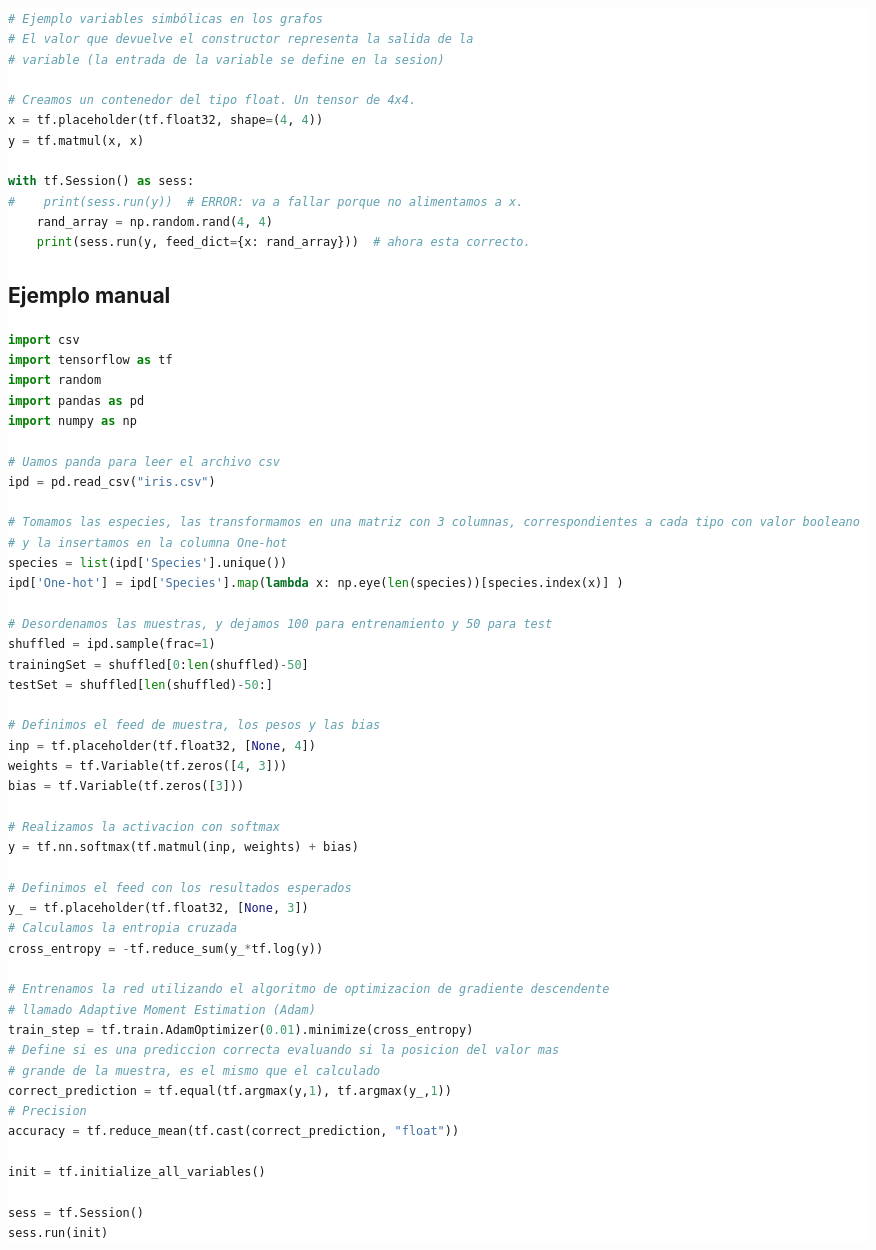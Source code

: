 ```python
# Ejemplo variables simbólicas en los grafos
# El valor que devuelve el constructor representa la salida de la 
# variable (la entrada de la variable se define en la sesion)

# Creamos un contenedor del tipo float. Un tensor de 4x4.
x = tf.placeholder(tf.float32, shape=(4, 4))
y = tf.matmul(x, x)

with tf.Session() as sess:
#    print(sess.run(y))  # ERROR: va a fallar porque no alimentamos a x.
    rand_array = np.random.rand(4, 4)
    print(sess.run(y, feed_dict={x: rand_array}))  # ahora esta correcto.
```

## Ejemplo manual
```python
import csv
import tensorflow as tf
import random
import pandas as pd
import numpy as np

# Uamos panda para leer el archivo csv
ipd = pd.read_csv("iris.csv")

# Tomamos las especies, las transformamos en una matriz con 3 columnas, correspondientes a cada tipo con valor booleano
# y la insertamos en la columna One-hot
species = list(ipd['Species'].unique())
ipd['One-hot'] = ipd['Species'].map(lambda x: np.eye(len(species))[species.index(x)] )

# Desordenamos las muestras, y dejamos 100 para entrenamiento y 50 para test
shuffled = ipd.sample(frac=1)
trainingSet = shuffled[0:len(shuffled)-50]
testSet = shuffled[len(shuffled)-50:]

# Definimos el feed de muestra, los pesos y las bias
inp = tf.placeholder(tf.float32, [None, 4])
weights = tf.Variable(tf.zeros([4, 3]))
bias = tf.Variable(tf.zeros([3]))

# Realizamos la activacion con softmax
y = tf.nn.softmax(tf.matmul(inp, weights) + bias)

# Definimos el feed con los resultados esperados
y_ = tf.placeholder(tf.float32, [None, 3])
# Calculamos la entropia cruzada
cross_entropy = -tf.reduce_sum(y_*tf.log(y))

# Entrenamos la red utilizando el algoritmo de optimizacion de gradiente descendente
# llamado Adaptive Moment Estimation (Adam)
train_step = tf.train.AdamOptimizer(0.01).minimize(cross_entropy)
# Define si es una prediccion correcta evaluando si la posicion del valor mas
# grande de la muestra, es el mismo que el calculado
correct_prediction = tf.equal(tf.argmax(y,1), tf.argmax(y_,1))
# Precision
accuracy = tf.reduce_mean(tf.cast(correct_prediction, "float"))

init = tf.initialize_all_variables()

sess = tf.Session()
sess.run(init)
```